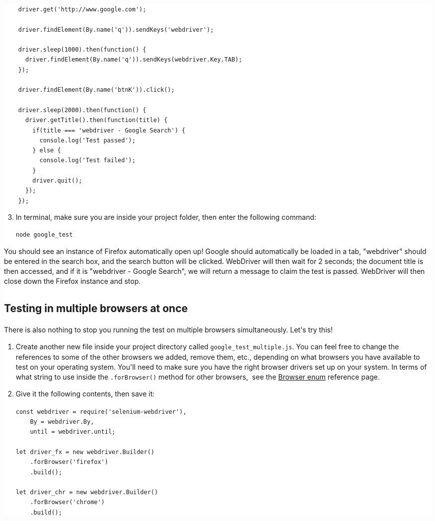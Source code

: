         driver.get('http://www.google.com');

        driver.findElement(By.name('q')).sendKeys('webdriver');

        driver.sleep(1000).then(function() {
          driver.findElement(By.name('q')).sendKeys(webdriver.Key.TAB);
        });

        driver.findElement(By.name('btnK')).click();

        driver.sleep(2000).then(function() {
          driver.getTitle().then(function(title) {
            if(title === 'webdriver - Google Search') {
              console.log('Test passed');
            } else {
              console.log('Test failed');
            }
            driver.quit();
          });
        });

3.  In terminal, make sure you are inside your project folder, then enter the following command:

        node google_test

You should see an instance of Firefox automatically open up! Google should automatically be loaded in a tab, "webdriver" should be entered in the search box, and the search button will be clicked. WebDriver will then wait for 2 seconds; the document title is then accessed, and if it is "webdriver - Google Search", we will return a message to claim the test is passed. WebDriver will then close down the Firefox instance and stop.

Testing in multiple browsers at once
------------------------------------

There is also nothing to stop you running the test on multiple browsers simultaneously. Let's try this!

1.  Create another new file inside your project directory called `google_test_multiple.js`. You can feel free to change the references to some of the other browsers we added, remove them, etc., depending on what browsers you have available to test on your operating system. You'll need to make sure you have the right browser drivers set up on your system. In terms of what string to use inside the `.forBrowser()` method for other browsers,  see the [Browser enum](https://seleniumhq.github.io/selenium/docs/api/javascript/module/selenium-webdriver/index_exports_Browser.html) reference page.
2.  Give it the following contents, then save it:

        const webdriver = require('selenium-webdriver'),
            By = webdriver.By,
            until = webdriver.until;

        let driver_fx = new webdriver.Builder()
            .forBrowser('firefox')
            .build();

        let driver_chr = new webdriver.Builder()
            .forBrowser('chrome')
            .build();
